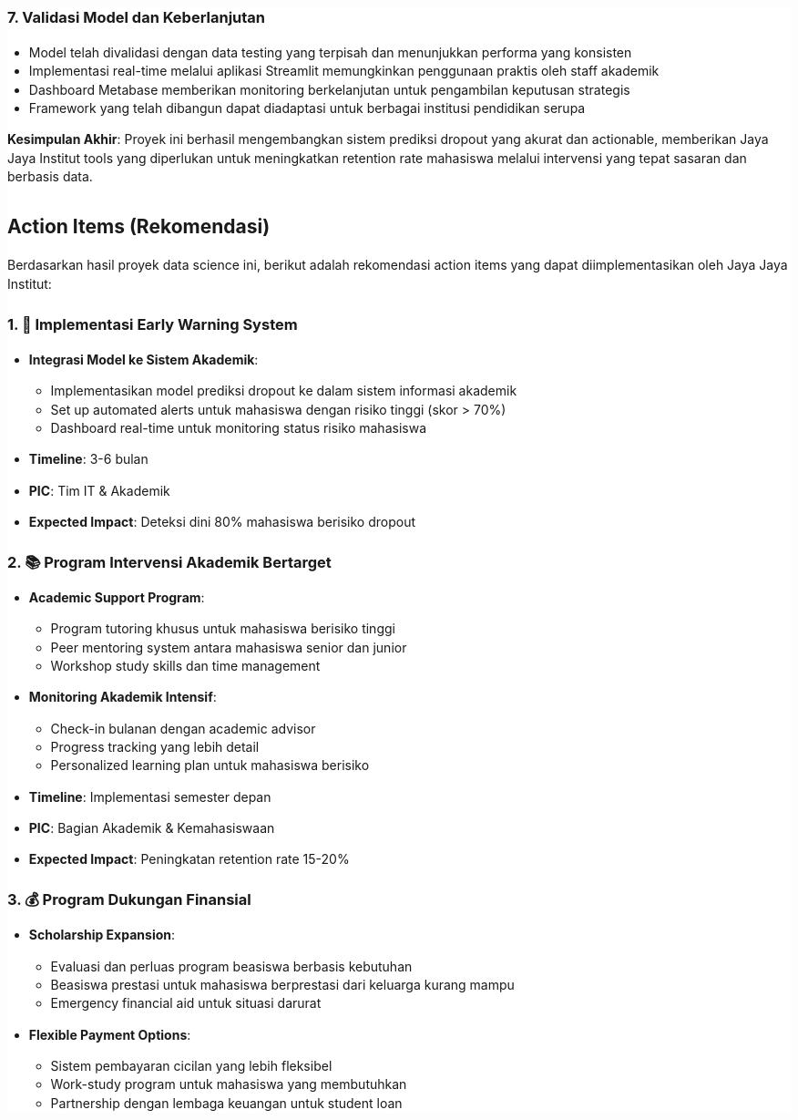 ### 7. **Validasi Model dan Keberlanjutan**

- Model telah divalidasi dengan data testing yang terpisah dan menunjukkan performa yang konsisten
- Implementasi real-time melalui aplikasi Streamlit memungkinkan penggunaan praktis oleh staff akademik
- Dashboard Metabase memberikan monitoring berkelanjutan untuk pengambilan keputusan strategis
- Framework yang telah dibangun dapat diadaptasi untuk berbagai institusi pendidikan serupa

**Kesimpulan Akhir**: Proyek ini berhasil mengembangkan sistem prediksi dropout yang akurat dan actionable, memberikan Jaya Jaya Institut tools yang diperlukan untuk meningkatkan retention rate mahasiswa melalui intervensi yang tepat sasaran dan berbasis data.

## Action Items (Rekomendasi)

Berdasarkan hasil proyek data science ini, berikut adalah rekomendasi action items yang dapat diimplementasikan oleh Jaya Jaya Institut:

### 1. 🚨 Implementasi Early Warning System
- **Integrasi Model ke Sistem Akademik**: 
  - Implementasikan model prediksi dropout ke dalam sistem informasi akademik
  - Set up automated alerts untuk mahasiswa dengan risiko tinggi (skor > 70%)
  - Dashboard real-time untuk monitoring status risiko mahasiswa

- **Timeline**: 3-6 bulan
- **PIC**: Tim IT & Akademik
- **Expected Impact**: Deteksi dini 80% mahasiswa berisiko dropout

### 2. 📚 Program Intervensi Akademik Bertarget
- **Academic Support Program**:
  - Program tutoring khusus untuk mahasiswa berisiko tinggi
  - Peer mentoring system antara mahasiswa senior dan junior
  - Workshop study skills dan time management

- **Monitoring Akademik Intensif**:
  - Check-in bulanan dengan academic advisor
  - Progress tracking yang lebih detail
  - Personalized learning plan untuk mahasiswa berisiko

- **Timeline**: Implementasi semester depan
- **PIC**: Bagian Akademik & Kemahasiswaan
- **Expected Impact**: Peningkatan retention rate 15-20%

### 3. 💰 Program Dukungan Finansial
- **Scholarship Expansion**:
  - Evaluasi dan perluas program beasiswa berbasis kebutuhan
  - Beasiswa prestasi untuk mahasiswa berprestasi dari keluarga kurang mampu
  - Emergency financial aid untuk situasi darurat

- **Flexible Payment Options**:
  - Sistem pembayaran cicilan yang lebih fleksibel
  - Work-study program untuk mahasiswa yang membutuhkan
  - Partnership dengan lembaga keuangan untuk student loan
